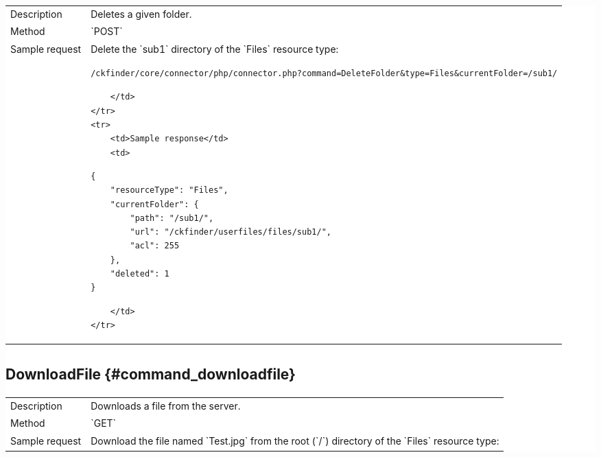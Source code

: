 <table class="command-desc">
    <tr>
        <td>Description</td>
        <td>
Deletes a given folder.
        </td>
    </tr>
    <tr>
        <td>Method</td>
        <td>
        `POST`
        </td>
    </tr>
    <tr>
        <td>Sample request</td>
        <td>
Delete the `sub1` directory of the `Files` resource type:

~~~~~~~~~~~~~
/ckfinder/core/connector/php/connector.php?command=DeleteFolder&type=Files&currentFolder=/sub1/
~~~~~~~~~~~~~
        </td>
    </tr>
    <tr>
        <td>Sample response</td>
        <td>
~~~~~~~~~~~~~
{
    "resourceType": "Files",
    "currentFolder": {
        "path": "/sub1/",
        "url": "/ckfinder/userfiles/files/sub1/",
        "acl": 255
    },
    "deleted": 1
}
~~~~~~~~~~~~~
        </td>
    </tr>
</table>


## DownloadFile {#command_downloadfile}

<table class="command-desc">
    <tr>
        <td>Description</td>
        <td>
        Downloads a file from the server.
        </td>
    </tr>
    <tr>
        <td>Method</td>
        <td>
            `GET`
        </td>
    </tr>
    <tr>
        <td>Sample request</td>
        <td>
Download the file named `Test.jpg` from the root (`/`) directory of the `Files` resource type:
